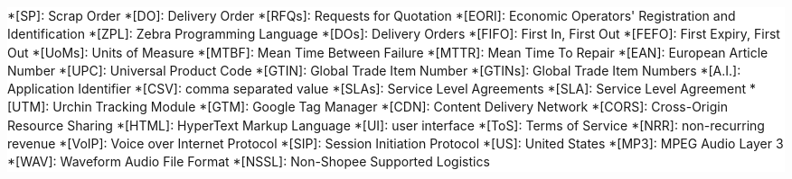   *[SP]: Scrap Order
  *[DO]: Delivery Order
  *[RFQs]: Requests for Quotation
  *[EORI]: Economic Operators' Registration and Identification
  *[ZPL]: Zebra Programming Language
  *[DOs]: Delivery Orders
  *[FIFO]: First In, First Out
  *[FEFO]: First Expiry, First Out
  *[UoMs]: Units of Measure
  *[MTBF]: Mean Time Between Failure
  *[MTTR]: Mean Time To Repair
  *[EAN]: European Article Number
  *[UPC]: Universal Product Code
  *[GTIN]: Global Trade Item Number
  *[GTINs]: Global Trade Item Numbers
  *[A.I.]: Application Identifier
  *[CSV]: comma separated value
  *[SLAs]: Service Level Agreements
  *[SLA]: Service Level Agreement
  *[UTM]: Urchin Tracking Module
  *[GTM]: Google Tag Manager
  *[CDN]: Content Delivery Network
  *[CORS]: Cross-Origin Resource Sharing
  *[HTML]: HyperText Markup Language
  *[UI]: user interface
  *[ToS]: Terms of Service
  *[NRR]: non-recurring revenue
  *[VoIP]: Voice over Internet Protocol
  *[SIP]: Session Initiation Protocol
  *[US]: United States
  *[MP3]: MPEG Audio Layer 3
  *[WAV]: Waveform Audio File Format
  *[NSSL]: Non-Shopee Supported Logistics